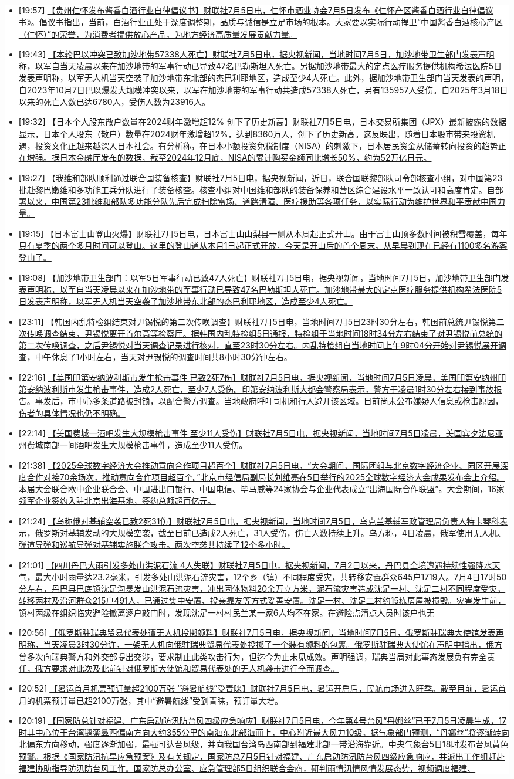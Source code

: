   - [19:57] [【贵州仁怀发布酱香白酒行业自律倡议书】财联社7月5日电，仁怀市酒业协会7月5日发布《仁怀产区酱香白酒行业自律倡议书》。倡议书指出，当前，白酒行业正处于深度调整期，品质与诚信是立足市场的根本。大家要以实际行动捍卫“中国酱香白酒核心产区（仁怀）”的荣誉，为消费者提供放心产品，为地方经济高质量发展贡献力量。](https://www.cls.cn/detail/2077002)

  - [19:43] [【本轮巴以冲突已致加沙地带57338人死亡】财联社7月5日电，据央视新闻，当地时间7月5日，加沙地带卫生部门发表声明称，以军自当天凌晨以来在加沙地带的军事行动已导致47名巴勒斯坦人死亡。另据加沙地带最大的定点医疗服务提供机构希法医院5日发表声明称，以军无人机当天空袭了加沙地带东北部的杰巴利耶地区，造成至少4人死亡。此外，据加沙地带卫生部门当天发表的声明，自2023年10月7日巴以爆发大规模冲突以来，以军在加沙地带的军事行动共造成57338人死亡，另有135957人受伤。自2025年3月18日以来的死亡人数已达6780人，受伤人数为23916人。](https://www.cls.cn/detail/2077001)

  - [19:32] [【日本个人股东散户数量在2024财年激增超12% 创下了历史新高】财联社7月5日电，日本交易所集团（JPX）最新披露的数据显示，日本个人股东（散户）数量在2024财年激增超12%，达到8360万人，创下了历史新高。这反映出，随着日本股市带来投资机遇，投资文化正越来越深入日本社会。有分析称，在日本小额投资免税制度（NISA）的刺激下，日本居民资金从储蓄转向投资的趋势正在增强。据日本金融厅发布的数据，截至2024年12月底，NISA的累计购买金额同比增长50%，约为52万亿日元。](https://www.cls.cn/detail/2076999)

  - [19:27] [【我维和部队顺利通过联合国装备核查】财联社7月5日电，据央视新闻，近日，联合国联黎部队司令部核查小组，对中国第23批赴黎巴嫩维和多功能工兵分队进行了装备核查。核查小组对中国维和部队的装备保养和营区综合建设水平一致认可和高度肯定。自部署以来，中国第23批维和部队多功能分队先后完成扫除雷场、道路清障、医疗援助等各项任务，以实际行动为维护世界和平贡献中国力量。](https://www.cls.cn/detail/2076996)

  - [19:15] [【日本富士山登山火爆】财联社7月5日电，日本富士山山梨县一侧从本周起正式开山。由于富士山顶多数时间被积雪覆盖，每年只有夏季的两个多月时间可以登山。这里的登山道从本月1日起正式开放，今天是开山后的首个周末。从早晨到现在已经有1100多名游客登山了。](https://www.cls.cn/detail/2076995)

  - [19:08] [【加沙地带卫生部门：以军5日军事行动已致47人死亡】财联社7月5日电，据央视新闻，当地时间7月5日，加沙地带卫生部门发表声明称，以军自当天凌晨以来在加沙地带的军事行动已导致47名巴勒斯坦人死亡。加沙地带最大的定点医疗服务提供机构希法医院5日发表声明称，以军无人机当天空袭了加沙地带东北部的杰巴利耶地区，造成至少4人死亡。](https://www.cls.cn/detail/2076994)

  - [23:11] [【韩国内乱特检组结束对尹锡悦的第二次传唤调查】财联社7月5日电，当地时间7月5日23时30分左右，韩国前总统尹锡悦第二次传唤调查结束，尹锡悦离开首尔高等检察厅。据韩国内乱特检组5日通报，特检组于当地时间18时34分左右结束了对尹锡悦前总统的第二次传唤调查，之后尹锡悦对当天调查记录进行核对，直至23时30分左右。内乱特检组自当地时间上午9时04分开始对尹锡悦展开调查，中午休息了1小时左右，当天对尹锡悦的调查时间共8小时30分钟左右。](https://www.cls.cn/detail/2077022)

  - [22:16] [【美国印第安纳波利斯市发生枪击事件 已致2死7伤】财联社7月5日电，据央视新闻，当地时间7月5日凌晨，美国印第安纳州印第安纳波利斯市发生枪击事件，造成2人死亡，至少7人受伤。印第安纳波利斯大都会警察局表示，警方于凌晨1时30分左右接到事故报告。事发后，市中心多条道路被封锁，以配合警方调查。当地政府呼吁司机和行人避开该区域。目前尚未公布嫌疑人信息或枪击原因，伤者的具体情况也仍不明确。](https://www.cls.cn/detail/2077021)

  - [22:14] [【美国费城一酒吧发生大规模枪击事件 至少11人受伤】财联社7月5日电，据央视新闻，当地时间7月5日凌晨，美国宾夕法尼亚州费城南部一间酒吧发生大规模枪击事件，造成至少11人受伤。](https://www.cls.cn/detail/2077020)

  - [21:38] [【2025全球数字经济大会推动意向合作项目超百个】财联社7月5日电，“大会期间，国际团组与北京数字经济企业、园区开展深度合作对接70余场次，推动意向合作项目超百个。”北京市经信局副局长刘维亮在5日举行的2025全球数字经济大会成果发布会上介绍。本届大会联合欧中企业联合会、中国进出口银行、中国电信、毕马威等24家协会与企业代表成立“出海国际合作联盟”。大会期间，16家领军企业签约入驻北京出海基地，签约总额超百亿元。](https://www.cls.cn/detail/2077018)

  - [21:24] [【乌称俄对基辅空袭已致2死31伤】财联社7月5日电，据央视新闻，当地时间7月5日，乌克兰基辅军政管理局负责人特卡琴科表示，俄罗斯对基辅发动的大规模空袭，截至目前已造成2人死亡，31人受伤，伤亡人数持续上升。乌方称，4日凌晨，俄军使用无人机、弹道导弹和巡航导弹对基辅实施联合攻击。两次空袭共持续了12个多小时。](https://www.cls.cn/detail/2077016)

  - [21:01] [【四川丹巴大雨引发多处山洪泥石流 4人失联】财联社7月5日电，据央视新闻，7月2日以来，丹巴县全境遭遇持续性强降水天气，最大小时雨量达23.2毫米，引发多处山洪泥石流灾害，12个乡（镇）不同程度受灾，共转移安置群众645户1719人。7月4日17时50分左右，丹巴县巴底镇沈足沟暴发山洪泥石流灾害，冲出固体物料20余万立方米，泥石流灾害造成沈足一村、沈足二村不同程度受灾，转移两村及沿河群众215户491人，已通过集中安置、投亲靠友等方式妥善安置。沈足一村、沈足二村约15栋房屋被损毁。灾害发生前，镇村两级在组织临灾避险撤离逐户敲门时，发现沈足一村村民兰某一家6人均不在家。在避险点清点人员时该户也无](https://www.cls.cn/detail/2077014)

  - [20:56] [【俄罗斯驻瑞典贸易代表处遭无人机投掷颜料】财联社7月5日电，据央视新闻，当地时间7月5日，俄罗斯驻瑞典大使馆发表声明称，当天凌晨3时30分许，一架无人机向俄驻瑞典贸易代表处投掷了一个装有颜料的包裹。俄罗斯驻瑞典大使馆在声明中指出，俄方曾多次向瑞典警方和外交部提出交涉，要求制止此类攻击行为，但迄今为止未见成效。声明强调，瑞典当局对此事态发展负有完全责任，俄方要求对此次及此前针对俄罗斯大使馆和贸易代表处的无人机袭击进行全面调查。](https://www.cls.cn/detail/2077013)

  - [20:52] [【暑运首月机票预订量超2100万张 “避暑航线”受青睐】财联社7月5日电，暑运开启后，民航市场进入旺季。截至目前，暑运首月的机票预订量已超2100万张，其中“避暑航线”受到青睐，预订量大增。](https://www.cls.cn/detail/2077011)

  - [20:19] [【国家防总针对福建、广东启动防汛防台风四级应急响应】财联社7月5日电，今年第4号台风“丹娜丝”已于7月5日凌晨生成，17时其中心位于台湾鹅銮鼻西偏南方向大约355公里的南海东北部海面上，中心附近最大风力10级。据气象部门预测，“丹娜丝”将逐渐转向北偏东方向移动，强度逐渐加强，最强可达台风级，并向我国台湾岛西南部到福建北部一带沿海靠近。中央气象台5日18时发布台风黄色预警。根据《国家防汛抗旱应急预案》及有关规定，国家防总7月5日针对福建、广东启动防汛防台风四级应急响应，并派出工作组赶赴福建协助指导防汛防台风工作。国家防总办公室、应急管理部5日组织联合会商，研判雨情汛情风情发展态势，视频调度福建、](https://www.cls.cn/detail/2077008)
